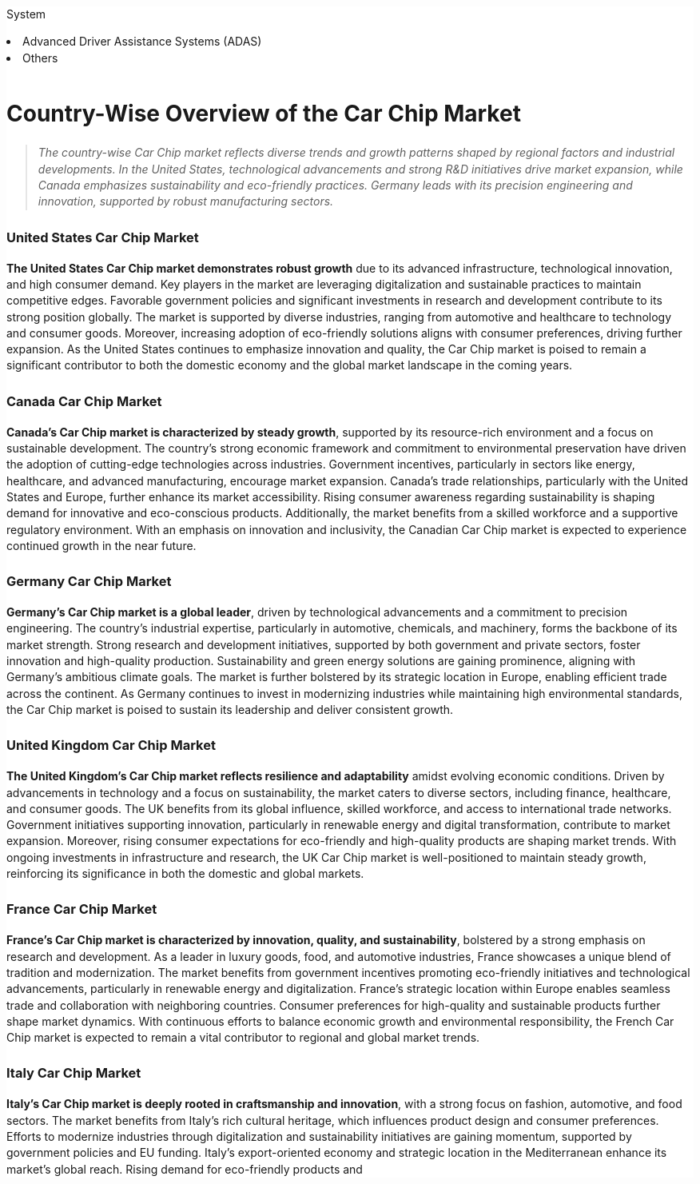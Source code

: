 System</li><li>Advanced Driver Assistance Systems (ADAS)</li><li>Others</li></ul><h1><span class="">Country-Wise Overview of the Car Chip Market<br /></span></h1><blockquote><p><em><span class="">The country-wise Car Chip market reflects diverse trends and growth patterns shaped by regional factors and industrial developments. In the United States, technological advancements and strong R&amp;D initiatives drive market expansion, while Canada emphasizes sustainability and eco-friendly practices. Germany leads with its precision engineering and innovation, supported by robust manufacturing sectors.</span></em></p></blockquote><h3><strong>United States Car Chip Market</strong></h3><p><strong>The United States Car Chip market demonstrates robust growth</strong> due to its advanced infrastructure, technological innovation, and high consumer demand. Key players in the market are leveraging digitalization and sustainable practices to maintain competitive edges. Favorable government policies and significant investments in research and development contribute to its strong position globally. The market is supported by diverse industries, ranging from automotive and healthcare to technology and consumer goods. Moreover, increasing adoption of eco-friendly solutions aligns with consumer preferences, driving further expansion. As the United States continues to emphasize innovation and quality, the Car Chip market is poised to remain a significant contributor to both the domestic economy and the global market landscape in the coming years.</p><h3><strong>Canada Car Chip Market</strong></h3><p><strong>Canada&rsquo;s Car Chip market is characterized by steady growth</strong>, supported by its resource-rich environment and a focus on sustainable development. The country&rsquo;s strong economic framework and commitment to environmental preservation have driven the adoption of cutting-edge technologies across industries. Government incentives, particularly in sectors like energy, healthcare, and advanced manufacturing, encourage market expansion. Canada&rsquo;s trade relationships, particularly with the United States and Europe, further enhance its market accessibility. Rising consumer awareness regarding sustainability is shaping demand for innovative and eco-conscious products. Additionally, the market benefits from a skilled workforce and a supportive regulatory environment. With an emphasis on innovation and inclusivity, the Canadian Car Chip market is expected to experience continued growth in the near future.</p><h3><strong>Germany Car Chip Market</strong></h3><p><strong>Germany&rsquo;s Car Chip market is a global leader</strong>, driven by technological advancements and a commitment to precision engineering. The country&rsquo;s industrial expertise, particularly in automotive, chemicals, and machinery, forms the backbone of its market strength. Strong research and development initiatives, supported by both government and private sectors, foster innovation and high-quality production. Sustainability and green energy solutions are gaining prominence, aligning with Germany&rsquo;s ambitious climate goals. The market is further bolstered by its strategic location in Europe, enabling efficient trade across the continent. As Germany continues to invest in modernizing industries while maintaining high environmental standards, the Car Chip market is poised to sustain its leadership and deliver consistent growth.</p><h3><strong>United Kingdom Car Chip Market</strong></h3><p><strong>The United Kingdom&rsquo;s Car Chip market reflects resilience and adaptability</strong> amidst evolving economic conditions. Driven by advancements in technology and a focus on sustainability, the market caters to diverse sectors, including finance, healthcare, and consumer goods. The UK benefits from its global influence, skilled workforce, and access to international trade networks. Government initiatives supporting innovation, particularly in renewable energy and digital transformation, contribute to market expansion. Moreover, rising consumer expectations for eco-friendly and high-quality products are shaping market trends. With ongoing investments in infrastructure and research, the UK Car Chip market is well-positioned to maintain steady growth, reinforcing its significance in both the domestic and global markets.</p><h3><strong>France Car Chip Market</strong></h3><p><strong>France&rsquo;s Car Chip market is characterized by innovation, quality, and sustainability</strong>, bolstered by a strong emphasis on research and development. As a leader in luxury goods, food, and automotive industries, France showcases a unique blend of tradition and modernization. The market benefits from government incentives promoting eco-friendly initiatives and technological advancements, particularly in renewable energy and digitalization. France&rsquo;s strategic location within Europe enables seamless trade and collaboration with neighboring countries. Consumer preferences for high-quality and sustainable products further shape market dynamics. With continuous efforts to balance economic growth and environmental responsibility, the French Car Chip market is expected to remain a vital contributor to regional and global market trends.</p><h3><strong>Italy Car Chip Market</strong></h3><p><strong>Italy&rsquo;s Car Chip market is deeply rooted in craftsmanship and innovation</strong>, with a strong focus on fashion, automotive, and food sectors. The market benefits from Italy&rsquo;s rich cultural heritage, which influences product design and consumer preferences. Efforts to modernize industries through digitalization and sustainability initiatives are gaining momentum, supported by government policies and EU funding. Italy&rsquo;s export-oriented economy and strategic location in the Mediterranean enhance its market&rsquo;s global reach. Rising demand for eco-friendly products and